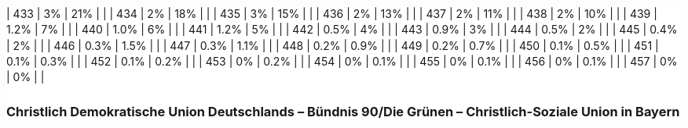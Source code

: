 | 433 | 3% | 21% |  |
| 434 | 2% | 18% |  |
| 435 | 3% | 15% |  |
| 436 | 2% | 13% |  |
| 437 | 2% | 11% |  |
| 438 | 2% | 10% |  |
| 439 | 1.2% | 7% |  |
| 440 | 1.0% | 6% |  |
| 441 | 1.2% | 5% |  |
| 442 | 0.5% | 4% |  |
| 443 | 0.9% | 3% |  |
| 444 | 0.5% | 2% |  |
| 445 | 0.4% | 2% |  |
| 446 | 0.3% | 1.5% |  |
| 447 | 0.3% | 1.1% |  |
| 448 | 0.2% | 0.9% |  |
| 449 | 0.2% | 0.7% |  |
| 450 | 0.1% | 0.5% |  |
| 451 | 0.1% | 0.3% |  |
| 452 | 0.1% | 0.2% |  |
| 453 | 0% | 0.2% |  |
| 454 | 0% | 0.1% |  |
| 455 | 0% | 0.1% |  |
| 456 | 0% | 0.1% |  |
| 457 | 0% | 0% |  |

### Christlich Demokratische Union Deutschlands – Bündnis 90/Die Grünen – Christlich-Soziale Union in Bayern
